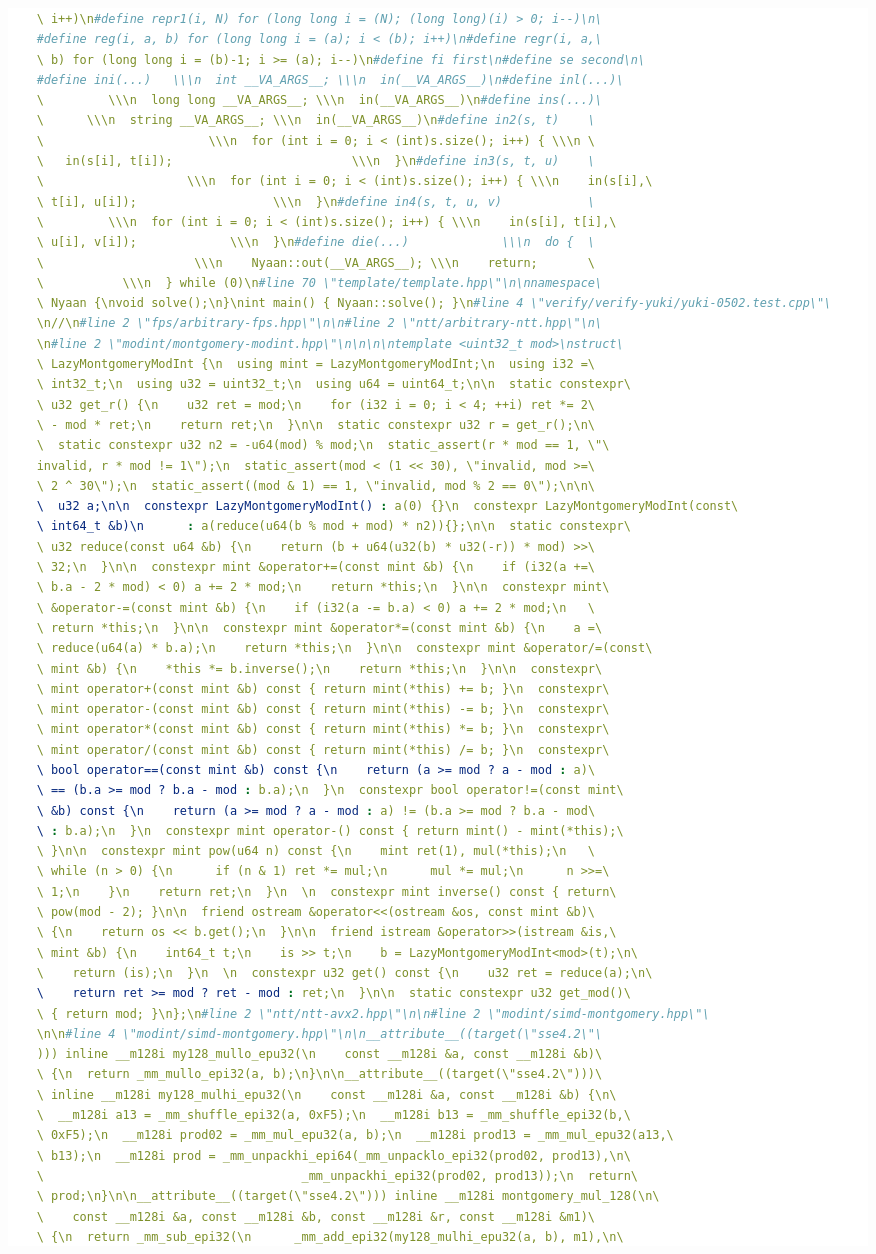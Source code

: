 ```yaml
    \ i++)\n#define repr1(i, N) for (long long i = (N); (long long)(i) > 0; i--)\n\
    #define reg(i, a, b) for (long long i = (a); i < (b); i++)\n#define regr(i, a,\
    \ b) for (long long i = (b)-1; i >= (a); i--)\n#define fi first\n#define se second\n\
    #define ini(...)   \\\n  int __VA_ARGS__; \\\n  in(__VA_ARGS__)\n#define inl(...)\
    \         \\\n  long long __VA_ARGS__; \\\n  in(__VA_ARGS__)\n#define ins(...)\
    \      \\\n  string __VA_ARGS__; \\\n  in(__VA_ARGS__)\n#define in2(s, t)    \
    \                       \\\n  for (int i = 0; i < (int)s.size(); i++) { \\\n \
    \   in(s[i], t[i]);                         \\\n  }\n#define in3(s, t, u)    \
    \                    \\\n  for (int i = 0; i < (int)s.size(); i++) { \\\n    in(s[i],\
    \ t[i], u[i]);                   \\\n  }\n#define in4(s, t, u, v)            \
    \         \\\n  for (int i = 0; i < (int)s.size(); i++) { \\\n    in(s[i], t[i],\
    \ u[i], v[i]);             \\\n  }\n#define die(...)             \\\n  do {  \
    \                     \\\n    Nyaan::out(__VA_ARGS__); \\\n    return;       \
    \           \\\n  } while (0)\n#line 70 \"template/template.hpp\"\n\nnamespace\
    \ Nyaan {\nvoid solve();\n}\nint main() { Nyaan::solve(); }\n#line 4 \"verify/verify-yuki/yuki-0502.test.cpp\"\
    \n//\n#line 2 \"fps/arbitrary-fps.hpp\"\n\n#line 2 \"ntt/arbitrary-ntt.hpp\"\n\
    \n#line 2 \"modint/montgomery-modint.hpp\"\n\n\n\ntemplate <uint32_t mod>\nstruct\
    \ LazyMontgomeryModInt {\n  using mint = LazyMontgomeryModInt;\n  using i32 =\
    \ int32_t;\n  using u32 = uint32_t;\n  using u64 = uint64_t;\n\n  static constexpr\
    \ u32 get_r() {\n    u32 ret = mod;\n    for (i32 i = 0; i < 4; ++i) ret *= 2\
    \ - mod * ret;\n    return ret;\n  }\n\n  static constexpr u32 r = get_r();\n\
    \  static constexpr u32 n2 = -u64(mod) % mod;\n  static_assert(r * mod == 1, \"\
    invalid, r * mod != 1\");\n  static_assert(mod < (1 << 30), \"invalid, mod >=\
    \ 2 ^ 30\");\n  static_assert((mod & 1) == 1, \"invalid, mod % 2 == 0\");\n\n\
    \  u32 a;\n\n  constexpr LazyMontgomeryModInt() : a(0) {}\n  constexpr LazyMontgomeryModInt(const\
    \ int64_t &b)\n      : a(reduce(u64(b % mod + mod) * n2)){};\n\n  static constexpr\
    \ u32 reduce(const u64 &b) {\n    return (b + u64(u32(b) * u32(-r)) * mod) >>\
    \ 32;\n  }\n\n  constexpr mint &operator+=(const mint &b) {\n    if (i32(a +=\
    \ b.a - 2 * mod) < 0) a += 2 * mod;\n    return *this;\n  }\n\n  constexpr mint\
    \ &operator-=(const mint &b) {\n    if (i32(a -= b.a) < 0) a += 2 * mod;\n   \
    \ return *this;\n  }\n\n  constexpr mint &operator*=(const mint &b) {\n    a =\
    \ reduce(u64(a) * b.a);\n    return *this;\n  }\n\n  constexpr mint &operator/=(const\
    \ mint &b) {\n    *this *= b.inverse();\n    return *this;\n  }\n\n  constexpr\
    \ mint operator+(const mint &b) const { return mint(*this) += b; }\n  constexpr\
    \ mint operator-(const mint &b) const { return mint(*this) -= b; }\n  constexpr\
    \ mint operator*(const mint &b) const { return mint(*this) *= b; }\n  constexpr\
    \ mint operator/(const mint &b) const { return mint(*this) /= b; }\n  constexpr\
    \ bool operator==(const mint &b) const {\n    return (a >= mod ? a - mod : a)\
    \ == (b.a >= mod ? b.a - mod : b.a);\n  }\n  constexpr bool operator!=(const mint\
    \ &b) const {\n    return (a >= mod ? a - mod : a) != (b.a >= mod ? b.a - mod\
    \ : b.a);\n  }\n  constexpr mint operator-() const { return mint() - mint(*this);\
    \ }\n\n  constexpr mint pow(u64 n) const {\n    mint ret(1), mul(*this);\n   \
    \ while (n > 0) {\n      if (n & 1) ret *= mul;\n      mul *= mul;\n      n >>=\
    \ 1;\n    }\n    return ret;\n  }\n  \n  constexpr mint inverse() const { return\
    \ pow(mod - 2); }\n\n  friend ostream &operator<<(ostream &os, const mint &b)\
    \ {\n    return os << b.get();\n  }\n\n  friend istream &operator>>(istream &is,\
    \ mint &b) {\n    int64_t t;\n    is >> t;\n    b = LazyMontgomeryModInt<mod>(t);\n\
    \    return (is);\n  }\n  \n  constexpr u32 get() const {\n    u32 ret = reduce(a);\n\
    \    return ret >= mod ? ret - mod : ret;\n  }\n\n  static constexpr u32 get_mod()\
    \ { return mod; }\n};\n#line 2 \"ntt/ntt-avx2.hpp\"\n\n#line 2 \"modint/simd-montgomery.hpp\"\
    \n\n#line 4 \"modint/simd-montgomery.hpp\"\n\n__attribute__((target(\"sse4.2\"\
    ))) inline __m128i my128_mullo_epu32(\n    const __m128i &a, const __m128i &b)\
    \ {\n  return _mm_mullo_epi32(a, b);\n}\n\n__attribute__((target(\"sse4.2\")))\
    \ inline __m128i my128_mulhi_epu32(\n    const __m128i &a, const __m128i &b) {\n\
    \  __m128i a13 = _mm_shuffle_epi32(a, 0xF5);\n  __m128i b13 = _mm_shuffle_epi32(b,\
    \ 0xF5);\n  __m128i prod02 = _mm_mul_epu32(a, b);\n  __m128i prod13 = _mm_mul_epu32(a13,\
    \ b13);\n  __m128i prod = _mm_unpackhi_epi64(_mm_unpacklo_epi32(prod02, prod13),\n\
    \                                    _mm_unpackhi_epi32(prod02, prod13));\n  return\
    \ prod;\n}\n\n__attribute__((target(\"sse4.2\"))) inline __m128i montgomery_mul_128(\n\
    \    const __m128i &a, const __m128i &b, const __m128i &r, const __m128i &m1)\
    \ {\n  return _mm_sub_epi32(\n      _mm_add_epi32(my128_mulhi_epu32(a, b), m1),\n\
```
